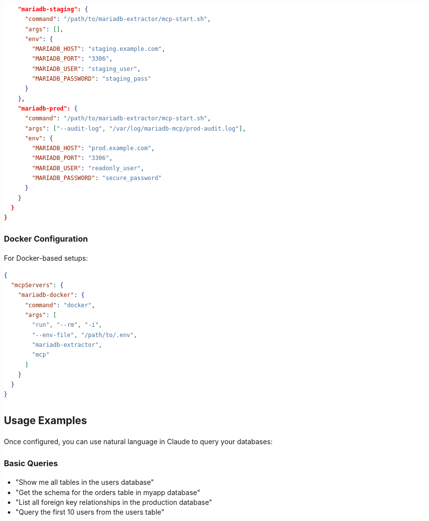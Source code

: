 ```json
    "mariadb-staging": {
      "command": "/path/to/mariadb-extractor/mcp-start.sh",
      "args": [],
      "env": {
        "MARIADB_HOST": "staging.example.com",
        "MARIADB_PORT": "3306",
        "MARIADB_USER": "staging_user",
        "MARIADB_PASSWORD": "staging_pass"
      }
    },
    "mariadb-prod": {
      "command": "/path/to/mariadb-extractor/mcp-start.sh",
      "args": ["--audit-log", "/var/log/mariadb-mcp/prod-audit.log"],
      "env": {
        "MARIADB_HOST": "prod.example.com",
        "MARIADB_PORT": "3306",
        "MARIADB_USER": "readonly_user",
        "MARIADB_PASSWORD": "secure_password"
      }
    }
  }
}
```

### Docker Configuration

For Docker-based setups:

```json
{
  "mcpServers": {
    "mariadb-docker": {
      "command": "docker",
      "args": [
        "run", "--rm", "-i",
        "--env-file", "/path/to/.env",
        "mariadb-extractor",
        "mcp"
      ]
    }
  }
}
```

## Usage Examples

Once configured, you can use natural language in Claude to query your databases:

### Basic Queries
- "Show me all tables in the users database"
- "Get the schema for the orders table in myapp database"
- "List all foreign key relationships in the production database"
- "Query the first 10 users from the users table"
